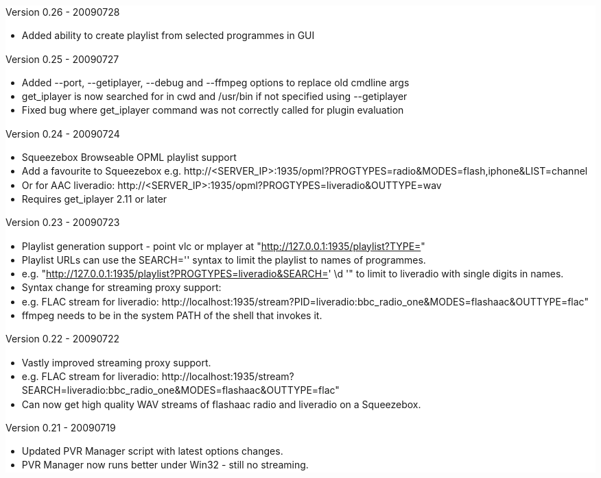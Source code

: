 Version 0.26 - 20090728
* Added ability to create playlist from selected programmes in GUI

Version 0.25 - 20090727
* Added --port, --getiplayer, --debug and --ffmpeg options to replace old cmdline args
* get_iplayer is now searched for in cwd and /usr/bin if not specified using --getiplayer
* Fixed bug where get_iplayer command was not correctly called for plugin evaluation

Version 0.24 - 20090724
* Squeezebox Browseable OPML playlist support
* Add a favourite to Squeezebox e.g. http://<SERVER_IP>:1935/opml?PROGTYPES=radio&MODES=flash,iphone&LIST=channel
* Or for AAC liveradio: http://<SERVER_IP>:1935/opml?PROGTYPES=liveradio&OUTTYPE=wav
* Requires get_iplayer 2.11 or later

Version 0.23 - 20090723
* Playlist generation support - point vlc or mplayer at "http://127.0.0.1:1935/playlist?TYPE=<progtype>"
* Playlist URLs can use the SEARCH='<regex>' syntax to limit the playlist to names of programmes.
* e.g. "http://127.0.0.1:1935/playlist?PROGTYPES=liveradio&SEARCH=' \d '" to limit to liveradio with single digits in names.
* Syntax change for streaming proxy support: 
* e.g. FLAC stream for liveradio: http://localhost:1935/stream?PID=liveradio:bbc_radio_one&MODES=flashaac&OUTTYPE=flac"
* ffmpeg needs to be in the system PATH of the shell that invokes it.

Version 0.22 - 20090722
* Vastly improved streaming proxy support.
* e.g. FLAC stream for liveradio: http://localhost:1935/stream?SEARCH=liveradio:bbc_radio_one&MODES=flashaac&OUTTYPE=flac"
* Can now get high quality WAV streams of flashaac radio and liveradio on a Squeezebox.

Version 0.21 - 20090719
* Updated PVR Manager script with latest options changes.
* PVR Manager now runs better under Win32 - still no streaming.